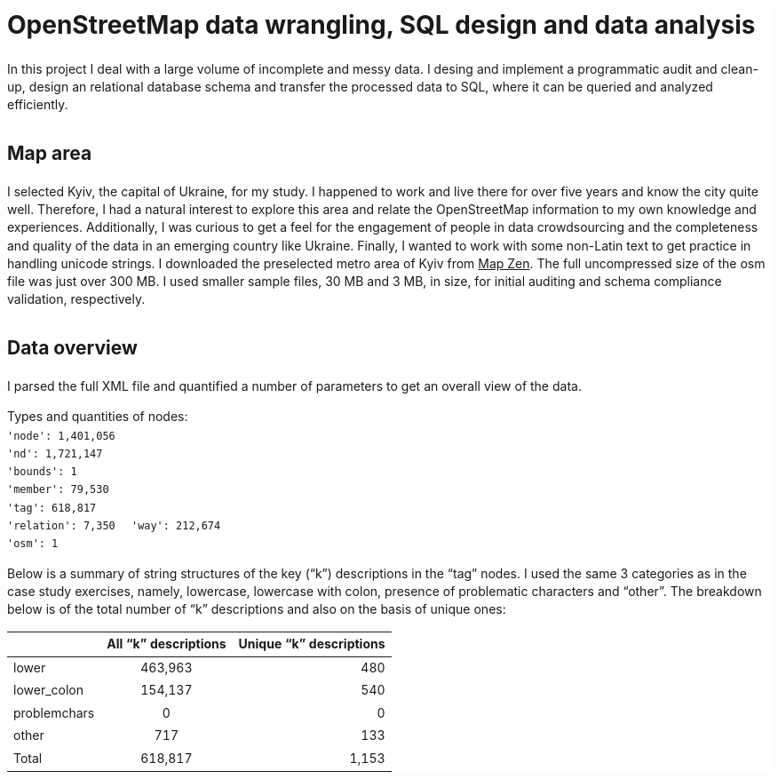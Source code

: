 # OpenStreetMap data wrangling, SQL design and data analysis

In this project I deal with a large volume of incomplete and messy data. I desing and implement a programmatic audit and clean-up, design an relational database schema and transfer the processed data to SQL, where it can be queried and analyzed efficiently. 

## Map area

I selected Kyiv, the capital of Ukraine, for my study. I happened to work and live there for over
five years and know the city quite well. Therefore, I had a natural interest to explore this area
and relate the OpenStreetMap information to my own knowledge and experiences.
Additionally, I was curious to get a feel for the engagement of people in data crowdsourcing
and the completeness and quality of the data in an emerging country like Ukraine. Finally, I
wanted to work with some non-Latin text to get practice in handling unicode strings.
I downloaded the preselected metro area of Kyiv from [Map Zen](https://mapzen.com/data/metro-extracts/metro/kyiv_ukraine/). The full uncompressed size of the osm file was just over 300 MB. I used smaller sample files, 30
MB and 3 MB, in size, for initial auditing and schema compliance validation, respectively.

## Data overview

I parsed the full XML file and quantified a number of parameters to get an overall view of the data. 

Types and quantities of nodes:  
   `'node': 1,401,056`  
   `'nd': 1,721,147`  
   `'bounds': 1`  
   `'member': 79,530`  
   `'tag': 618,817`  
   `'relation': 7,350  `
   `'way': 212,674`  
   `'osm': 1`  

Below is a summary of string structures of the key (“k”) descriptions in the “tag” nodes. I used
the same 3 categories as in the case study exercises, namely, lowercase, lowercase with colon,
presence of problematic characters and “other”. The breakdown below is of the total number
of “k” descriptions and also on the basis of unique ones:

   |       |All “k” descriptions|Unique “k” descriptions|
   |-------|:------------------:|----------------------:|
   |lower  |463,963|480|
   |lower\_colon|154,137|540|
   |problemchars|0|0|
   |other|717|133|
   |Total|618,817|1,153|
